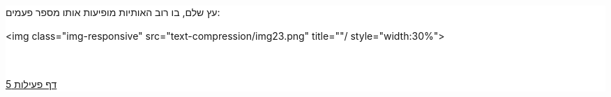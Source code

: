 עץ שלם, בו רוב האותיות מופיעות אותו מספר פעמים:  

<img class="img-responsive" src="text-compression/img23.png" title=""/ style="width:30%">

<br>

[דף פעילות 5](text-compression/appendix-g.html "")
